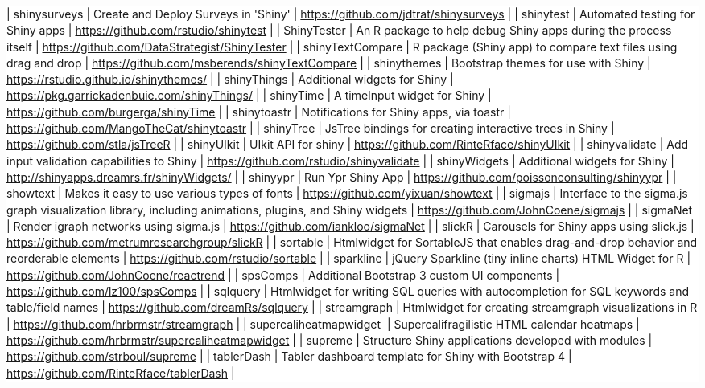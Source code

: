 | shinysurveys            | Create and Deploy Surveys in 'Shiny'                                                                                                            | https://github.com/jdtrat/shinysurveys                   |
| shinytest               | Automated testing for Shiny apps                                                                                                                | https://github.com/rstudio/shinytest                     |
| ShinyTester             | An R package to help debug Shiny apps during the process itself                                                                                 | https://github.com/DataStrategist/ShinyTester            |
| shinyTextCompare        | R package (Shiny app) to compare text files using drag and drop                                                                                 | https://github.com/msberends/shinyTextCompare            |
| shinythemes             | Bootstrap themes for use with Shiny                                                                                                             | https://rstudio.github.io/shinythemes/                   |
| shinyThings             | Additional widgets for Shiny                                                                                                                    | https://pkg.garrickadenbuie.com/shinyThings/             |
| shinyTime               | A timeInput widget for Shiny                                                                                                                    | https://github.com/burgerga/shinyTime                    |
| shinytoastr             | Notifications for Shiny apps, via toastr                                                                                                        | https://github.com/MangoTheCat/shinytoastr               |
| shinyTree               | JsTree bindings for creating interactive trees in Shiny                                                                                         | https://github.com/stla/jsTreeR                          |
| shinyUIkit              | UIkit API for shiny                                                                                                                             | https://github.com/RinteRface/shinyUIkit                 |
| shinyvalidate           | Add input validation capabilities to Shiny                                                                                                      | https://github.com/rstudio/shinyvalidate                 |
| shinyWidgets            | Additional widgets for Shiny                                                                                                                    | http://shinyapps.dreamrs.fr/shinyWidgets/                |
| shinyypr                | Run Ypr Shiny App                                                                                                                               | https://github.com/poissonconsulting/shinyypr            |
| showtext                | Makes it easy to use various types of fonts                                                                                                     | https://github.com/yixuan/showtext                       |
| sigmajs                 | Interface to the sigma.js graph visualization library, including animations, plugins, and Shiny widgets                                         | https://github.com/JohnCoene/sigmajs                     |
| sigmaNet                | Render igraph networks using sigma.js                                                                                                           | https://github.com/iankloo/sigmaNet                      |
| slickR                  | Carousels for Shiny apps using slick.js                                                                                                         | https://github.com/metrumresearchgroup/slickR            |
| sortable                | Htmlwidget for SortableJS that enables drag-and-drop behavior and reorderable elements                                                          | https://github.com/rstudio/sortable                      |
| sparkline               | jQuery Sparkline (tiny inline charts) HTML Widget for R                                                                                         | https://github.com/JohnCoene/reactrend                   |
| spsComps                | Additional Bootstrap 3 custom UI components                                                                                                     | https://github.com/lz100/spsComps                        |
| sqlquery                | Htmlwidget for writing SQL queries with autocompletion for SQL keywords and table/field names                                                   | https://github.com/dreamRs/sqlquery                      |
| streamgraph             | Htmlwidget for creating streamgraph visualizations in R                                                                                         | https://github.com/hrbrmstr/streamgraph                  |
| supercaliheatmapwidget  | Supercalifragilistic HTML calendar heatmaps                                                                                                     | https://github.com/hrbrmstr/supercaliheatmapwidget       |
| supreme                 | Structure Shiny applications developed with modules                                                                                             | https://github.com/strboul/supreme                       |
| tablerDash              | Tabler dashboard template for Shiny with Bootstrap 4                                                                                            | https://github.com/RinteRface/tablerDash                 |